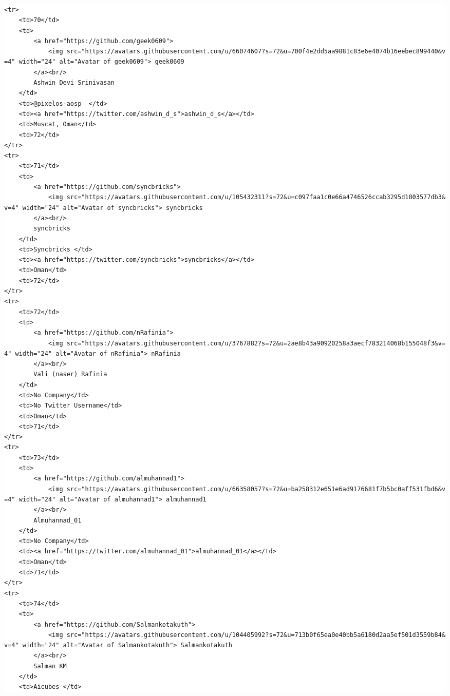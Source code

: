 	<tr>
		<td>70</td>
		<td>
			<a href="https://github.com/geek0609">
				<img src="https://avatars.githubusercontent.com/u/66074607?s=72&u=700f4e2dd5aa9881c83e6e4074b16eebec899440&v=4" width="24" alt="Avatar of geek0609"> geek0609
			</a><br/>
			Ashwin Devi Srinivasan
		</td>
		<td>@pixelos-aosp  </td>
		<td><a href="https://twitter.com/ashwin_d_s">ashwin_d_s</a></td>
		<td>Muscat, Oman</td>
		<td>72</td>
	</tr>
	<tr>
		<td>71</td>
		<td>
			<a href="https://github.com/syncbricks">
				<img src="https://avatars.githubusercontent.com/u/105432311?s=72&u=c097faa1c0e66a4746526ccab3295d1803577db3&v=4" width="24" alt="Avatar of syncbricks"> syncbricks
			</a><br/>
			syncbricks
		</td>
		<td>Syncbricks </td>
		<td><a href="https://twitter.com/syncbricks">syncbricks</a></td>
		<td>Oman</td>
		<td>72</td>
	</tr>
	<tr>
		<td>72</td>
		<td>
			<a href="https://github.com/nRafinia">
				<img src="https://avatars.githubusercontent.com/u/3767882?s=72&u=2ae8b43a90920258a3aecf783214068b155048f3&v=4" width="24" alt="Avatar of nRafinia"> nRafinia
			</a><br/>
			Vali (naser) Rafinia
		</td>
		<td>No Company</td>
		<td>No Twitter Username</td>
		<td>Oman</td>
		<td>71</td>
	</tr>
	<tr>
		<td>73</td>
		<td>
			<a href="https://github.com/almuhannad1">
				<img src="https://avatars.githubusercontent.com/u/66358057?s=72&u=ba258312e651e6ad9176681f7b5bc0aff531fbd6&v=4" width="24" alt="Avatar of almuhannad1"> almuhannad1
			</a><br/>
			Almuhannad_01
		</td>
		<td>No Company</td>
		<td><a href="https://twitter.com/almuhannad_01">almuhannad_01</a></td>
		<td>Oman</td>
		<td>71</td>
	</tr>
	<tr>
		<td>74</td>
		<td>
			<a href="https://github.com/Salmankotakuth">
				<img src="https://avatars.githubusercontent.com/u/104405992?s=72&u=713b0f65ea0e40bb5a6180d2aa5ef501d3559b84&v=4" width="24" alt="Avatar of Salmankotakuth"> Salmankotakuth
			</a><br/>
			Salman KM
		</td>
		<td>Aicubes </td>